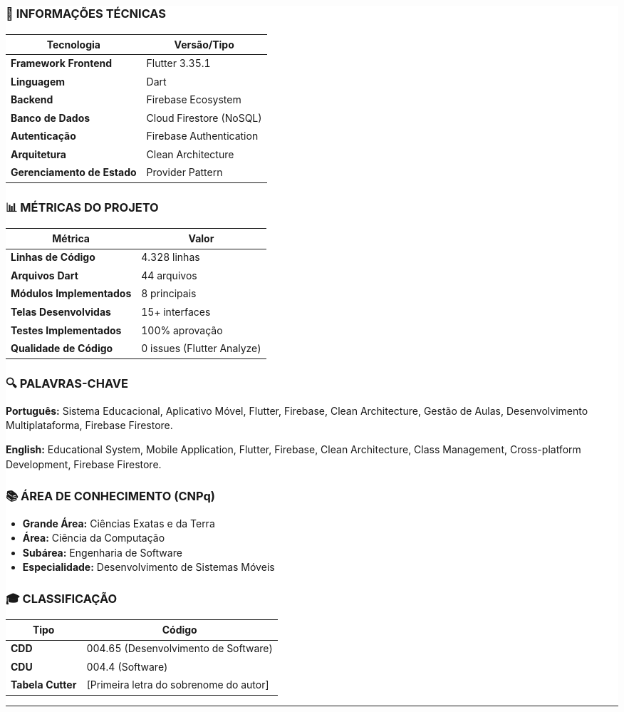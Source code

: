 ### 🎯 **INFORMAÇÕES TÉCNICAS**

| **Tecnologia**              | **Versão/Tipo**         |
| --------------------------- | ----------------------- |
| **Framework Frontend**      | Flutter 3.35.1          |
| **Linguagem**               | Dart                    |
| **Backend**                 | Firebase Ecosystem      |
| **Banco de Dados**          | Cloud Firestore (NoSQL) |
| **Autenticação**            | Firebase Authentication |
| **Arquitetura**             | Clean Architecture      |
| **Gerenciamento de Estado** | Provider Pattern        |

### 📊 **MÉTRICAS DO PROJETO**

| **Métrica**               | **Valor**                  |
| ------------------------- | -------------------------- |
| **Linhas de Código**      | 4.328 linhas               |
| **Arquivos Dart**         | 44 arquivos                |
| **Módulos Implementados** | 8 principais               |
| **Telas Desenvolvidas**   | 15+ interfaces             |
| **Testes Implementados**  | 100% aprovação             |
| **Qualidade de Código**   | 0 issues (Flutter Analyze) |

### 🔍 **PALAVRAS-CHAVE**

**Português:** Sistema Educacional, Aplicativo Móvel, Flutter, Firebase, Clean Architecture, Gestão de Aulas, Desenvolvimento Multiplataforma, Firebase Firestore.

**English:** Educational System, Mobile Application, Flutter, Firebase, Clean Architecture, Class Management, Cross-platform Development, Firebase Firestore.

### 📚 **ÁREA DE CONHECIMENTO (CNPq)**

- **Grande Área:** Ciências Exatas e da Terra
- **Área:** Ciência da Computação
- **Subárea:** Engenharia de Software
- **Especialidade:** Desenvolvimento de Sistemas Móveis

### 🎓 **CLASSIFICAÇÃO**

| **Tipo**          | **Código**                             |
| ----------------- | -------------------------------------- |
| **CDD**           | 004.65 (Desenvolvimento de Software)   |
| **CDU**           | 004.4 (Software)                       |
| **Tabela Cutter** | [Primeira letra do sobrenome do autor] |

---